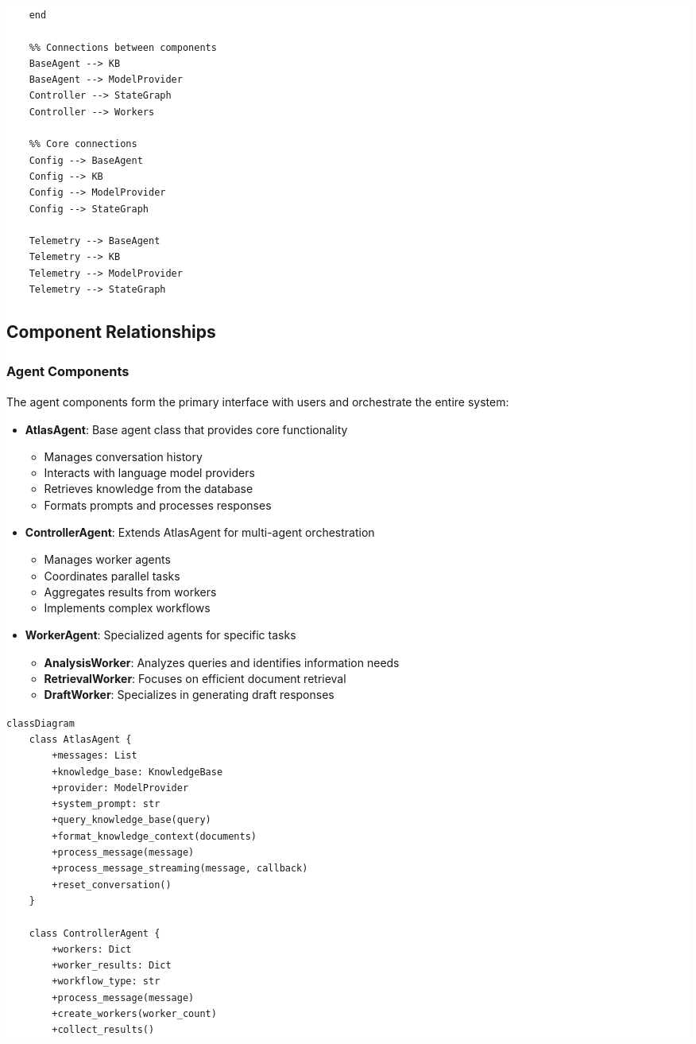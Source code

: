 ```mermaid
    end

    %% Connections between components
    BaseAgent --> KB
    BaseAgent --> ModelProvider
    Controller --> StateGraph
    Controller --> Workers

    %% Core connections
    Config --> BaseAgent
    Config --> KB
    Config --> ModelProvider
    Config --> StateGraph

    Telemetry --> BaseAgent
    Telemetry --> KB
    Telemetry --> ModelProvider
    Telemetry --> StateGraph
```

## Component Relationships

### Agent Components

The agent components form the primary interface with users and orchestrate the entire system:

- **AtlasAgent**: Base agent class that provides core functionality
  - Manages conversation history
  - Interacts with language model providers
  - Retrieves knowledge from the database
  - Formats prompts and processes responses

- **ControllerAgent**: Extends AtlasAgent for multi-agent orchestration
  - Manages worker agents
  - Coordinates parallel tasks
  - Aggregates results from workers
  - Implements complex workflows

- **WorkerAgent**: Specialized agents for specific tasks
  - **AnalysisWorker**: Analyzes queries and identifies information needs
  - **RetrievalWorker**: Focuses on efficient document retrieval
  - **DraftWorker**: Specializes in generating draft responses

```mermaid
classDiagram
    class AtlasAgent {
        +messages: List
        +knowledge_base: KnowledgeBase
        +provider: ModelProvider
        +system_prompt: str
        +query_knowledge_base(query)
        +format_knowledge_context(documents)
        +process_message(message)
        +process_message_streaming(message, callback)
        +reset_conversation()
    }

    class ControllerAgent {
        +workers: Dict
        +worker_results: Dict
        +workflow_type: str
        +process_message(message)
        +create_workers(worker_count)
        +collect_results()
```